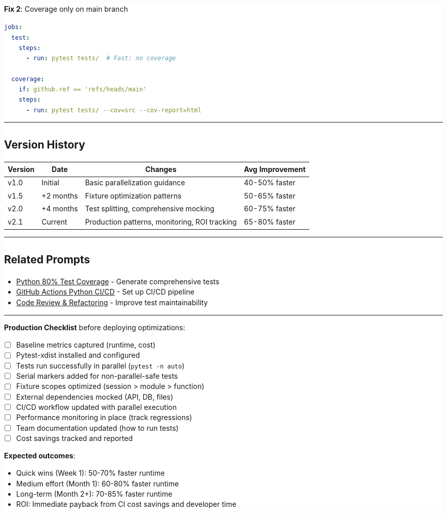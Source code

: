 **Fix 2**: Coverage only on main branch
```yaml
jobs:
  test:
    steps:
      - run: pytest tests/  # Fast: no coverage

  coverage:
    if: github.ref == 'refs/heads/main'
    steps:
      - run: pytest tests/ --cov=src --cov-report=html
```

---

## Version History

| Version | Date | Changes | Avg Improvement |
|---------|------|---------|-----------------|
| v1.0 | Initial | Basic parallelization guidance | 40-50% faster |
| v1.5 | +2 months | Fixture optimization patterns | 50-65% faster |
| v2.0 | +4 months | Test splitting, comprehensive mocking | 60-75% faster |
| v2.1 | Current | Production patterns, monitoring, ROI tracking | 65-80% faster |

---

## Related Prompts

- [Python 80% Test Coverage](./python-80-percent-test-coverage.md) - Generate comprehensive tests
- [GitHub Actions Python CI/CD](./github-actions-python-cicd.md) - Set up CI/CD pipeline
- [Code Review & Refactoring](./code-review-refactoring.md) - Improve test maintainability

---

**Production Checklist** before deploying optimizations:

- [ ] Baseline metrics captured (runtime, cost)
- [ ] Pytest-xdist installed and configured
- [ ] Tests run successfully in parallel (`pytest -n auto`)
- [ ] Serial markers added for non-parallel-safe tests
- [ ] Fixture scopes optimized (session > module > function)
- [ ] External dependencies mocked (API, DB, files)
- [ ] CI/CD workflow updated with parallel execution
- [ ] Performance monitoring in place (track regressions)
- [ ] Team documentation updated (how to run tests)
- [ ] Cost savings tracked and reported

**Expected outcomes**:
- Quick wins (Week 1): 50-70% faster runtime
- Medium effort (Month 1): 60-80% faster runtime
- Long-term (Month 2+): 70-85% faster runtime
- ROI: Immediate payback from CI cost savings and developer time
